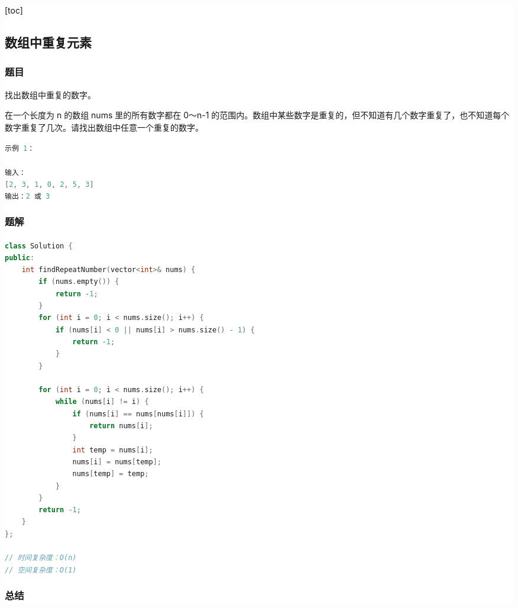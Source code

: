 [toc]

## 数组中重复元素

### 题目

找出数组中重复的数字。


在一个长度为 n 的数组 nums 里的所有数字都在 0～n-1 的范围内。数组中某些数字是重复的，但不知道有几个数字重复了，也不知道每个数字重复了几次。请找出数组中任意一个重复的数字。

```c++
示例 1：

输入：
[2, 3, 1, 0, 2, 5, 3]
输出：2 或 3 
```

### 题解

```c++
class Solution {
public:
    int findRepeatNumber(vector<int>& nums) {
        if (nums.empty()) {
            return -1;
        }
        for (int i = 0; i < nums.size(); i++) {
            if (nums[i] < 0 || nums[i] > nums.size() - 1) {
                return -1;
            }
        }

        for (int i = 0; i < nums.size(); i++) {
            while (nums[i] != i) {
                if (nums[i] == nums[nums[i]]) {
                    return nums[i];
                }
                int temp = nums[i];
                nums[i] = nums[temp];
                nums[temp] = temp;
            }
        }
        return -1;
    }
};

// 时间复杂度：O(n)
// 空间复杂度：O(1)
```

### 总结
